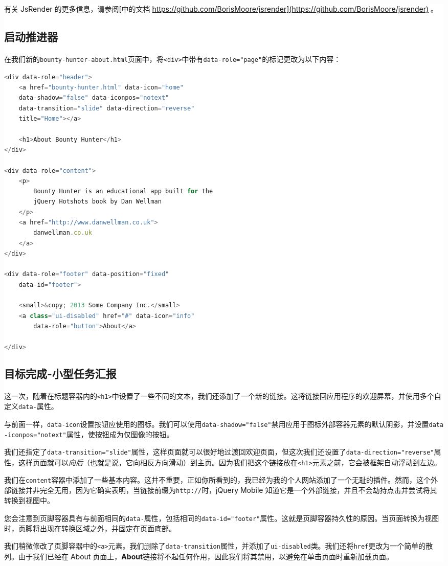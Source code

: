 有关 JsRender 的更多信息，请参阅[中的文档 https://github.com/BorisMoore/jsrender](https://github.com/BorisMoore/jsrender) 。

## 启动推进器

在我们新的`bounty-hunter-about.html`页面中，将`<div>`中带有`data-role="page"`的标记更改为以下内容：

```js
<div data-role="header">
    <a href="bounty-hunter.html" data-icon="home" 
    data-shadow="false" data-iconpos="notext" 
    data-transition="slide" data-direction="reverse" 
    title="Home"></a>

    <h1>About Bounty Hunter</h1>
</div>

<div data-role="content">
    <p>
        Bounty Hunter is an educational app built for the  
        jQuery Hotshots book by Dan Wellman
    </p>
    <a href="http://www.danwellman.co.uk">
        danwellman.co.uk
    </a>
</div>

<div data-role="footer" data-position="fixed" 
    data-id="footer">

    <small>&copy; 2013 Some Company Inc.</small>
    <a class="ui-disabled" href="#" data-icon="info" 
        data-role="button">About</a>

</div>
```

## 目标完成-小型任务汇报

这一次，随着在标题容器内的`<h1>`中设置了一些不同的文本，我们还添加了一个新的链接。这将链接回应用程序的欢迎屏幕，并使用多个自定义`data-`属性。

与前面一样，`data-icon`设置按钮应使用的图标。我们可以使用`data-shadow="false"`禁用应用于图标外部容器元素的默认阴影，并设置`data-iconpos="notext"`属性，使按钮成为仅图像的按钮。

我们还指定了`data-transition="slide"`属性，这样页面就可以很好地过渡回欢迎页面，但这次我们还设置了`data-direction="reverse"`属性，这样页面就可以*向后*（也就是说，它向相反方向滑动）到主页。因为我们把这个链接放在`<h1>`元素之前，它会被框架自动浮动到左边。

我们在`content`容器中添加了一些基本内容。这并不重要，正如你所看到的，我已经为我的个人网站添加了一个无耻的插件。然而，这个外部链接并非完全无用，因为它确实表明，当链接前缀为`http://`时，jQuery Mobile 知道它是一个外部链接，并且不会劫持点击并尝试将其转换到视图中。

您会注意到页脚容器具有与前面相同的`data-`属性，包括相同的`data-id="footer"`属性。这就是页脚容器持久性的原因。当页面转换为视图时，页脚将出现在转换区域之外，并固定在页面底部。

我们稍微修改了页脚容器中的`<a>`元素。我们删除了`data-transition`属性，并添加了`ui-disabled`类。我们还将`href`更改为一个简单的散列。由于我们已经在 About 页面上，**About**链接将不起任何作用，因此我们将其禁用，以避免在单击页面时重新加载页面。
